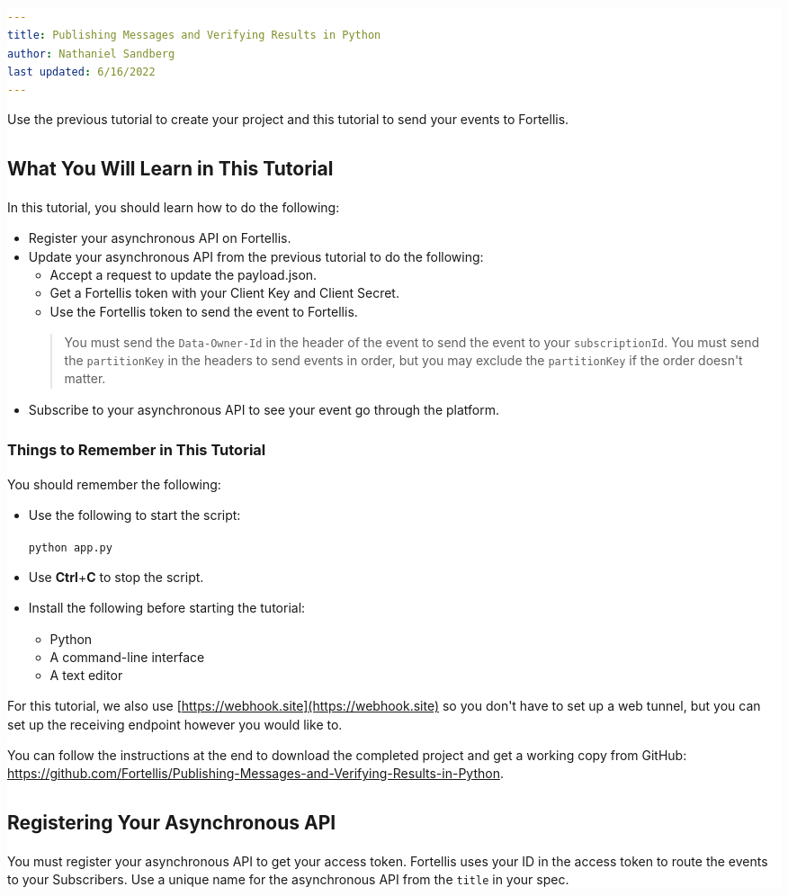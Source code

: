 ```yaml
---
title: Publishing Messages and Verifying Results in Python
author: Nathaniel Sandberg
last updated: 6/16/2022
---
```


Use the previous tutorial to create your project and this tutorial to send your events to Fortellis.

## What You Will Learn in This Tutorial

In this tutorial, you should learn how to do the following:

* Register your asynchronous API on Fortellis.
* Update your asynchronous API from the previous tutorial to do the following:
    * Accept a request to update the payload.json.
    * Get a Fortellis token with your Client Key and Client Secret.
    * Use the Fortellis token to send the event to Fortellis.
    > You must send the `Data-Owner-Id` in the header of the event to send the event to your `subscriptionId`.
    > You must send the `partitionKey` in the headers to send events in order,
    > but you may exclude the `partitionKey` if the order doesn't matter.
* Subscribe to your asynchronous API to see your event go through the platform.

### Things to Remember in This Tutorial

You should remember the following:

* Use the following to start the script:  

    ```bash
    python app.py
    ```

* Use **Ctrl**+**C** to stop the script.
* Install the following before starting the tutorial:
    * Python
    * A command-line interface
    * A text editor

For this tutorial, we also use [https://webhook.site](https://webhook.site) so you don't have to set up a web tunnel,
but you can set up the receiving endpoint however you would like to.

You can follow the instructions at the end to download the completed project and get a working copy from GitHub: <https://github.com/Fortellis/Publishing-Messages-and-Verifying-Results-in-Python>.

## Registering Your Asynchronous API

You must register your asynchronous API to get your access token.
Fortellis uses your ID in the access token to route the events to your Subscribers.
Use a unique name for the asynchronous API from the `title` in your spec.
